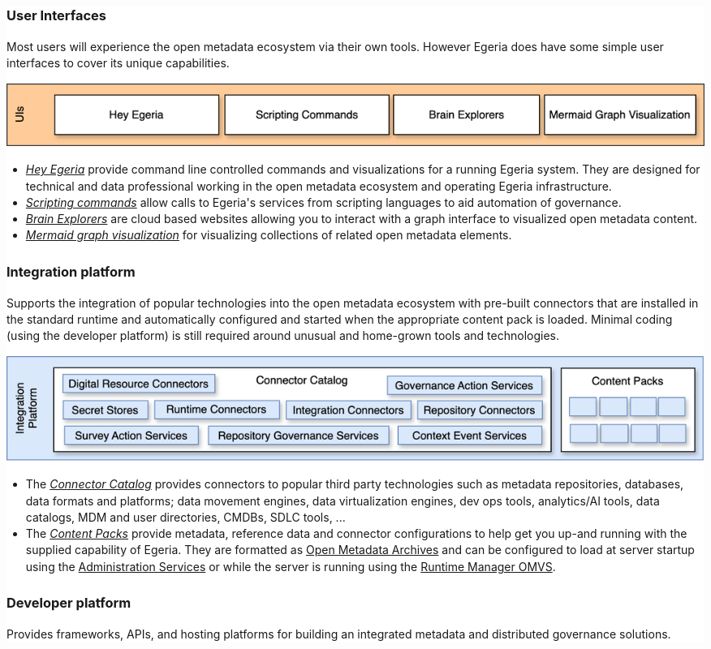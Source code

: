 ### User Interfaces

Most users will experience the open metadata ecosystem via their own tools.  However Egeria does have some simple user interfaces to cover its unique capabilities.

![UIs](ui-functional-detail.svg)

- *[Hey Egeria](/user-interfaces/hey-egeria/overview)* provide command line controlled commands and visualizations for a running Egeria system.  They are designed for technical and data professional working in the open metadata ecosystem and operating Egeria infrastructure.
- *[Scripting commands](/guides/developer/scripting-commands/overview)* allow calls to Egeria's services from scripting languages to aid automation of governance.
- *[Brain Explorers](/user-interfaces/brain-explorers/overview/)* are cloud based websites allowing you to interact with a graph interface to visualized open metadata content.
- *[Mermaid graph visualization](/user-interfaces/mermaid/overview)* for visualizing collections of related open metadata elements.

### Integration platform

Supports the integration of popular technologies into the open metadata ecosystem with pre-built connectors that are installed in the standard runtime and automatically configured and started when the appropriate content pack is loaded. Minimal coding (using the developer platform) is still required around unusual and home-grown tools and technologies.

![Integration Platform](integration-platform-functional-detail.svg)

- The *[Connector Catalog](/connectors)* provides connectors to popular third party technologies such as metadata repositories, databases, data formats and platforms; data movement engines, data virtualization engines, dev ops tools, analytics/AI tools, data catalogs, MDM and user directories, CMDBs, SDLC tools, ...
- The *[Content Packs](/content-packs)* provide metadata, reference data and connector configurations to help get you up-and running with the supplied capability of Egeria.  They are formatted as [Open Metadata Archives](/concepts/open-metadata-arachive) and can be configured to load at server startup using the [Administration Services](/guides/admin/servers) or while the server is running using the [Runtime Manager OMVS](/services/omvs/runtime-manager/overview).

### Developer platform

Provides frameworks, APIs, and hosting platforms for building an integrated metadata and distributed governance solutions.
